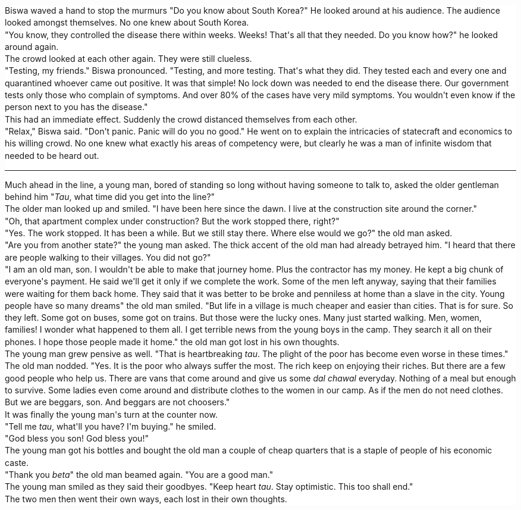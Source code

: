 Biswa waved a hand to stop the murmurs "Do you know about South Korea?" He looked around at his audience. The audience looked amongst themselves. No one knew about South Korea.<br />
"You know, they controlled the disease there within weeks. Weeks! That's all that they needed. Do you know how?" he looked around again.<br />
The crowd looked at each other again. They were still clueless.<br />
"Testing, my friends." Biswa pronounced. "Testing, and more testing. That's what they did. They tested each and every one and quarantined whoever came out positive. It was that simple! No lock down was needed to end the disease there. Our government tests only those who complain of symptoms. And over 80% of the cases have very mild symptoms. You wouldn't even know if the person next to you has the disease."<br />
This had an immediate effect. Suddenly the crowd distanced themselves from each other.<br />
"Relax," Biswa said. "Don't panic. Panic will do you no good." He went on to explain the intricacies of statecraft and economics to his willing crowd. No one knew what exactly his areas of competency were, but clearly he was a man of infinite wisdom that needed to be heard out.

<div class="soft-break">
  <hr />
</div>

Much ahead in the line, a young man, bored of standing so long without having someone to talk to, asked the older gentleman behind him "*Tau*, what time did you get into the line?"<br />
The older man looked up and smiled. "I have been here since the dawn. I live at the construction site around the corner."<br />
"Oh, that apartment complex under construction? But the work stopped there, right?"<br />
"Yes. The work stopped. It has been a while. But we still stay there. Where else would we go?" the old man asked.<br />
"Are you from another state?" the young man asked. The thick accent of the old man had already betrayed him. "I heard that there are people walking to their villages. You did not go?"<br />
"I am an old man, son. I wouldn't be able to make that journey home. Plus the contractor has my money. He kept a big chunk of everyone's payment. He said we'll get it only if we complete the work. Some of the men left anyway, saying that their families were waiting for them back home. They said that it was better to be broke and penniless at home than a slave in the city. Young people have so many dreams" the old man smiled. "But life in a village is much cheaper and easier than cities. That is for sure. So they left. Some got on buses, some got on trains. But those were the lucky ones. Many just started walking. Men, women, families! I wonder what happened to them all. I get terrible news from the young boys in the camp. They search it all on their phones. I hope those people made it home." the old man got lost in his own thoughts.<br />
The young man grew pensive as well. "That is heartbreaking *tau*. The plight of the poor has become even worse in these times."<br />
The old man nodded. "Yes. It is the poor who always suffer the most. The rich keep on enjoying their riches. But there are a few good people who help us. There are vans that come around and give us some *dal chawal* everyday. Nothing of a meal but enough to survive. Some ladies even come around and distribute clothes to the women in our camp. As if the men do not need clothes. But we are beggars, son. And beggars are not choosers."<br />
It was finally the young man's turn at the counter now.<br />
"Tell me *tau*, what'll you have? I'm buying." he smiled.<br />
"God bless you son! God bless you!"<br />
The young man got his bottles and bought the old man a couple of cheap quarters that is a staple of people of his economic caste.<br />
"Thank you *beta*" the old man beamed again. "You are a good man."<br />
The young man smiled as they said their goodbyes. "Keep heart *tau*. Stay optimistic. This too shall end."<br />
The two men then went their own ways, each lost in their own thoughts.
